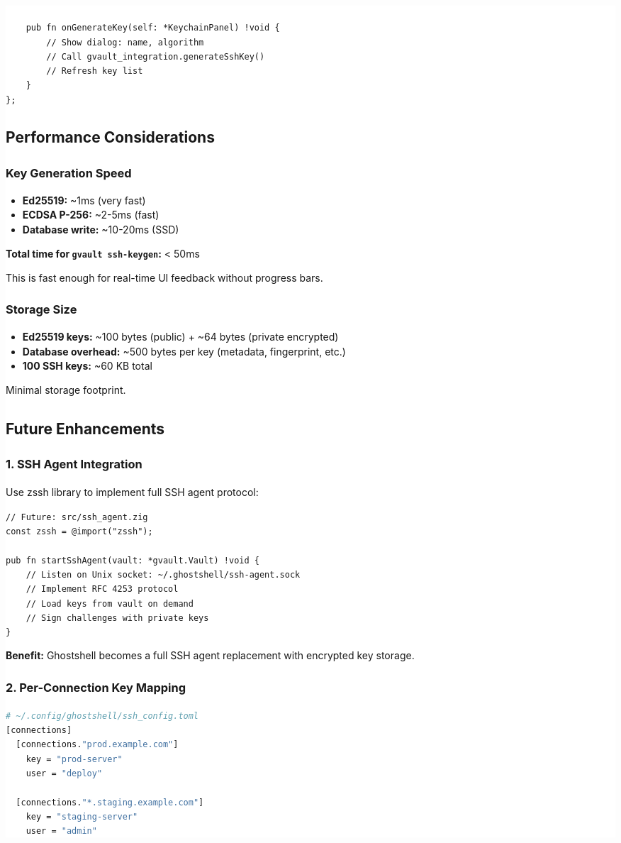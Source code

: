```zig

    pub fn onGenerateKey(self: *KeychainPanel) !void {
        // Show dialog: name, algorithm
        // Call gvault_integration.generateSshKey()
        // Refresh key list
    }
};
```

## Performance Considerations

### Key Generation Speed
- **Ed25519:** ~1ms (very fast)
- **ECDSA P-256:** ~2-5ms (fast)
- **Database write:** ~10-20ms (SSD)

**Total time for `gvault ssh-keygen`:** < 50ms

This is fast enough for real-time UI feedback without progress bars.

### Storage Size
- **Ed25519 keys:** ~100 bytes (public) + ~64 bytes (private encrypted)
- **Database overhead:** ~500 bytes per key (metadata, fingerprint, etc.)
- **100 SSH keys:** ~60 KB total

Minimal storage footprint.

## Future Enhancements

### 1. SSH Agent Integration
Use zssh library to implement full SSH agent protocol:

```zig
// Future: src/ssh_agent.zig
const zssh = @import("zssh");

pub fn startSshAgent(vault: *gvault.Vault) !void {
    // Listen on Unix socket: ~/.ghostshell/ssh-agent.sock
    // Implement RFC 4253 protocol
    // Load keys from vault on demand
    // Sign challenges with private keys
}
```

**Benefit:** Ghostshell becomes a full SSH agent replacement with encrypted key storage.

### 2. Per-Connection Key Mapping

```bash
# ~/.config/ghostshell/ssh_config.toml
[connections]
  [connections."prod.example.com"]
    key = "prod-server"
    user = "deploy"

  [connections."*.staging.example.com"]
    key = "staging-server"
    user = "admin"
```
